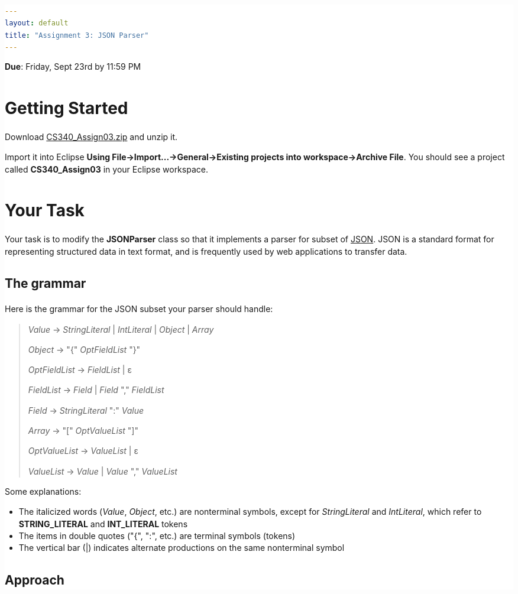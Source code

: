 ```yaml
---
layout: default
title: "Assignment 3: JSON Parser"
---
```


**Due**: Friday, Sept 23rd by 11:59 PM

Getting Started
===============

Download [CS340\_Assign03.zip](CS340_Assign03.zip) and unzip it.

Import it into Eclipse **Using File&rarr;Import...&rarr;General&rarr;Existing projects into workspace&rarr;Archive File**.  You should see a project called **CS340\_Assign03** in your Eclipse workspace.

Your Task
=========

Your task is to modify the **JSONParser** class so that it implements a parser for subset of [JSON](http://en.wikipedia.org/wiki/JSON). JSON is a standard format for representing structured data in text format, and is frequently used by web applications to transfer data.

The grammar
-----------

Here is the grammar for the JSON subset your parser should handle:

> *Value* → *StringLiteral* \| *IntLiteral* \| *Object* \| *Array*
> 
> *Object* → "{" *OptFieldList* "}"
> 
> *OptFieldList* → *FieldList* \| ε
> 
> *FieldList* → *Field* \| *Field* "," *FieldList*
> 
> *Field* → *StringLiteral* ":" *Value*
> 
> *Array* → "[" *OptValueList* "]"
> 
> *OptValueList* → *ValueList* \| ε
> 
> *ValueList* → *Value* \| *Value* "," *ValueList*

Some explanations:

-   The italicized words (*Value*, *Object*, etc.) are nonterminal symbols, except for *StringLiteral* and *IntLiteral*, which refer to **STRING\_LITERAL** and **INT\_LITERAL** tokens
-   The items in double quotes ("{", ":", etc.) are terminal symbols (tokens)
-   The vertical bar (\|) indicates alternate productions on the same nonterminal symbol

Approach
--------
